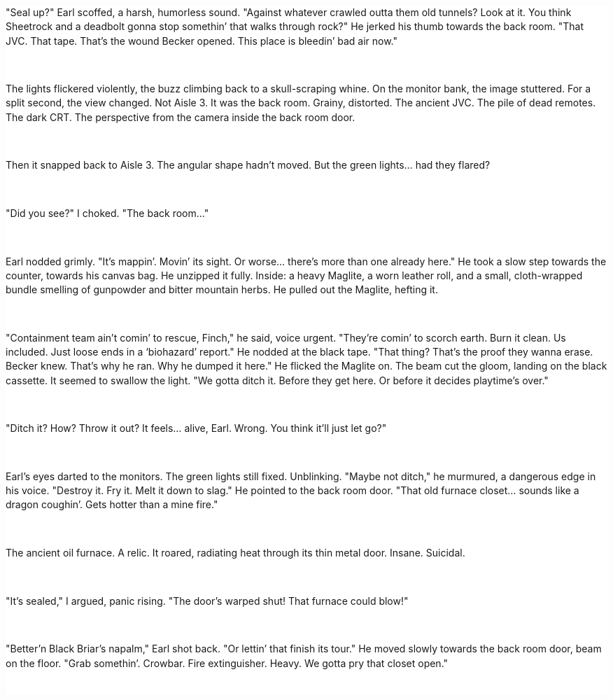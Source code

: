 
"Seal up?" Earl scoffed, a harsh, humorless sound. "Against whatever crawled outta them old tunnels? Look at it. You think Sheetrock and a deadbolt gonna stop somethin’ that walks through rock?" He jerked his thumb towards the back room. "That JVC. That tape. That’s the wound Becker opened. This place is bleedin’ bad air now." 

  

The lights flickered violently, the buzz climbing back to a skull-scraping whine. On the monitor bank, the image stuttered. For a split second, the view changed. Not Aisle 3. It was the back room. Grainy, distorted. The ancient JVC. The pile of dead remotes. The dark CRT. The perspective from the camera inside the back room door. 

  

Then it snapped back to Aisle 3. The angular shape hadn’t moved. But the green lights… had they flared? 

  

"Did you see?" I choked. "The back room..." 

  

Earl nodded grimly. "It’s mappin’. Movin’ its sight. Or worse… there’s more than one already here." He took a slow step towards the counter, towards his canvas bag. He unzipped it fully. Inside: a heavy Maglite, a worn leather roll, and a small, cloth-wrapped bundle smelling of gunpowder and bitter mountain herbs. He pulled out the Maglite, hefting it. 

  

"Containment team ain’t comin’ to rescue, Finch," he said, voice urgent. "They’re comin’ to scorch earth. Burn it clean. Us included. Just loose ends in a ‘biohazard’ report." He nodded at the black tape. "That thing? That’s the proof they wanna erase. Becker knew. That’s why he ran. Why he dumped it here." He flicked the Maglite on. The beam cut the gloom, landing on the black cassette. It seemed to swallow the light. "We gotta ditch it. Before they get here. Or before it decides playtime’s over." 

  

"Ditch it? How? Throw it out? It feels… alive, Earl. Wrong. You think it’ll just let go?" 

  

Earl’s eyes darted to the monitors. The green lights still fixed. Unblinking. "Maybe not ditch," he murmured, a dangerous edge in his voice. "Destroy it. Fry it. Melt it down to slag." He pointed to the back room door. "That old furnace closet… sounds like a dragon coughin’. Gets hotter than a mine fire." 

  

The ancient oil furnace. A relic. It roared, radiating heat through its thin metal door. Insane. Suicidal. 

  

"It’s sealed," I argued, panic rising. "The door’s warped shut! That furnace could blow!" 

  

"Better’n Black Briar’s napalm," Earl shot back. "Or lettin’ that finish its tour." He moved slowly towards the back room door, beam on the floor. "Grab somethin’. Crowbar. Fire extinguisher. Heavy. We gotta pry that closet open." 

  
